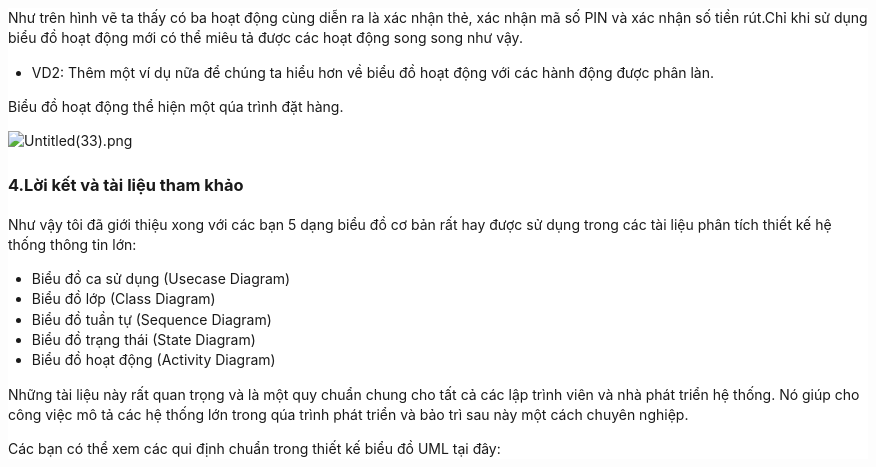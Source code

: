 Như trên hình vẽ ta thấy có ba hoạt động cùng diễn ra là xác nhận thẻ, xác nhận mã số PIN và xác nhận số tiền rút.Chỉ khi sử dụng biểu đồ hoạt động mới có thể miêu tả được các hoạt động song song như vậy.

- VD2: Thêm một ví dụ nữa để chúng ta hiểu hơn về biểu đồ hoạt động với các hành động được phân làn.

Biểu đồ hoạt động thể hiện một qúa trình đặt hàng.

![Untitled(33).png](https://images.viblo.asia/7f42dd9d-3d96-4d82-bcdf-8e3468782f5f.png)

### 4.Lời kết và tài liệu tham khảo

Như vậy tôi đã giới thiệu xong với các bạn 5 dạng biểu đồ cơ bản rất hay được sử dụng trong các tài liệu phân tích thiết kế hệ thống thông tin lớn:

- Biểu đồ ca sử dụng (Usecase Diagram)
- Biểu đồ lớp (Class Diagram)
- Biểu đồ tuần tự (Sequence Diagram)
- Biểu đồ trạng thái (State Diagram)
- Biểu đồ hoạt động (Activity Diagram)

Những tài liệu này rất quan trọng và là một quy chuẩn chung cho tất cả các lập trình viên và nhà phát triển hệ thống. Nó giúp cho công việc mô tả các hệ thống lớn trong qúa trình phát triển và bảo trì sau này một cách chuyên nghiệp.

Các bạn có thể xem các qui định chuẩn trong thiết kế biểu đồ UML tại đây: